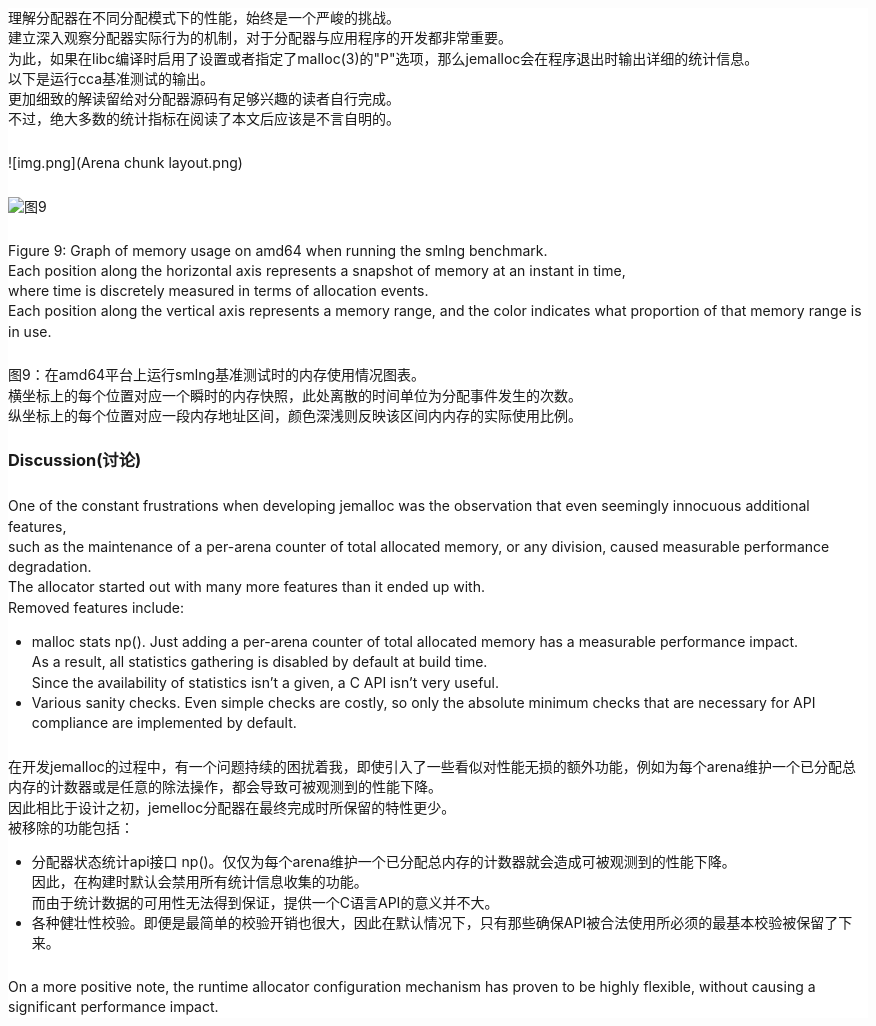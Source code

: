 #####
理解分配器在不同分配模式下的性能，始终是一个严峻的挑战。  
建立深入观察分配器实际行为的机制，对于分配器与应用程序的开发都非常重要。  
为此，如果在libc编译时启用了设置或者指定了malloc(3)的"P"选项，那么jemalloc会在程序退出时输出详细的统计信息。  
以下是运行cca基准测试的输出。  
更加细致的解读留给对分配器源码有足够兴趣的读者自行完成。  
不过，绝大多数的统计指标在阅读了本文后应该是不言自明的。  

#####
![img.png](Arena chunk layout.png)

#####
![图9](Figure9.png)

#####
Figure 9: Graph of memory usage on amd64 when running the smlng benchmark.   
Each position along the horizontal axis represents a snapshot of memory at an instant in time,   
where time is discretely measured in terms of allocation events.   
Each position along the vertical axis represents a memory range, and the color indicates what proportion of that memory range is in use.  

#####
图9：在amd64平台上运行smlng基准测试时的内存使用情况图表。  
横坐标上的每个位置对应一个瞬时的内存快照，此处离散的时间单位为分配事件发生的次数。  
纵坐标上的每个位置对应一段内存地址区间，颜色深浅则反映该区间内内存的实际使用比例。  


### Discussion(讨论)
#####
One of the constant frustrations when developing jemalloc was the observation that even seemingly innocuous additional features,   
such as the maintenance of a per-arena counter of total allocated memory, or any division, caused measurable performance degradation.   
The allocator started out with many more features than it ended up with.   
Removed features include:  
*  malloc stats np(). Just adding a per-arena counter of total allocated memory has a measurable performance impact.  
   As a result, all statistics gathering is disabled by default at build time.  
   Since the availability of statistics isn’t a given, a C API isn’t very useful.  
*  Various sanity checks. Even simple checks are costly, so only the absolute minimum checks that are necessary for API compliance are implemented by default.  

#####
在开发jemalloc的过程中，有一个问题持续的困扰着我，即使引入了一些看似对性能无损的额外功能，例如为每个arena维护一个已分配总内存的计数器或是任意的除法操作，都会导致可被观测到的性能下降。  
因此相比于设计之初，jemelloc分配器在最终完成时所保留的特性更少。  
被移除的功能包括：  
* 分配器状态统计api接口 np()。仅仅为每个arena维护一个已分配总内存的计数器就会造成可被观测到的性能下降。  
  因此，在构建时默认会禁用所有统计信息收集的功能。    
  而由于统计数据的可用性无法得到保证，提供一个C语言API的意义并不大。    
* 各种健壮性校验。即便是最简单的校验开销也很大，因此在默认情况下，只有那些确保API被合法使用所必须的最基本校验被保留了下来。  

#####
On a more positive note, the runtime allocator configuration mechanism has proven to be highly flexible, without causing a significant performance impact.  
